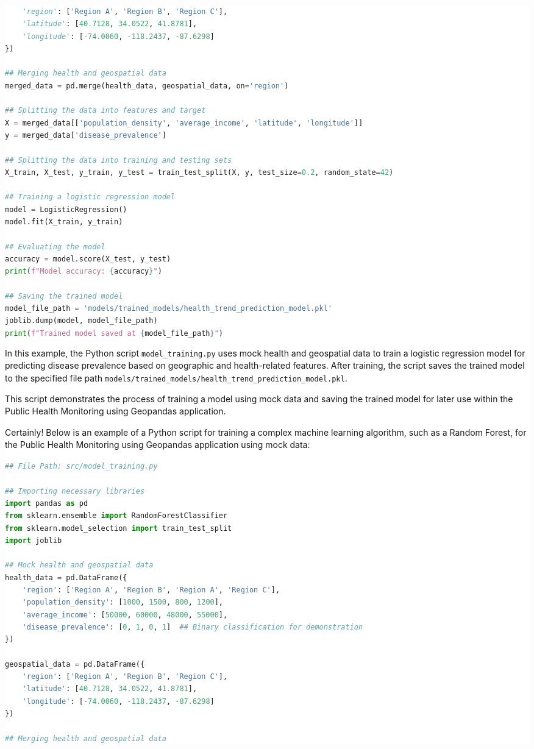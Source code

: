```python
    'region': ['Region A', 'Region B', 'Region C'],
    'latitude': [40.7128, 34.0522, 41.8781],
    'longitude': [-74.0060, -118.2437, -87.6298]
})

## Merging health and geospatial data
merged_data = pd.merge(health_data, geospatial_data, on='region')

## Splitting the data into features and target
X = merged_data[['population_density', 'average_income', 'latitude', 'longitude']]
y = merged_data['disease_prevalence']

## Splitting the data into training and testing sets
X_train, X_test, y_train, y_test = train_test_split(X, y, test_size=0.2, random_state=42)

## Training a logistic regression model
model = LogisticRegression()
model.fit(X_train, y_train)

## Evaluating the model
accuracy = model.score(X_test, y_test)
print(f"Model accuracy: {accuracy}")

## Saving the trained model
model_file_path = 'models/trained_models/health_trend_prediction_model.pkl'
joblib.dump(model, model_file_path)
print(f"Trained model saved at {model_file_path}")
```

In this example, the Python script `model_training.py` uses mock health and geospatial data to train a logistic regression model for predicting disease prevalence based on geographic and health-related features. After training, the script saves the trained model to the specified file path `models/trained_models/health_trend_prediction_model.pkl`.

This script demonstrates the process of training a model using mock data and saving the trained model for later use within the Public Health Monitoring using Geopandas application.

Certainly! Below is an example of a Python script for training a complex machine learning algorithm, such as a Random Forest, for the Public Health Monitoring using Geopandas application using mock data:

```python
## File Path: src/model_training.py

## Importing necessary libraries
import pandas as pd
from sklearn.ensemble import RandomForestClassifier
from sklearn.model_selection import train_test_split
import joblib

## Mock health and geospatial data
health_data = pd.DataFrame({
    'region': ['Region A', 'Region B', 'Region A', 'Region C'],
    'population_density': [1000, 1500, 800, 1200],
    'average_income': [50000, 60000, 48000, 55000],
    'disease_prevalence': [0, 1, 0, 1]  ## Binary classification for demonstration
})

geospatial_data = pd.DataFrame({
    'region': ['Region A', 'Region B', 'Region C'],
    'latitude': [40.7128, 34.0522, 41.8781],
    'longitude': [-74.0060, -118.2437, -87.6298]
})

## Merging health and geospatial data
```